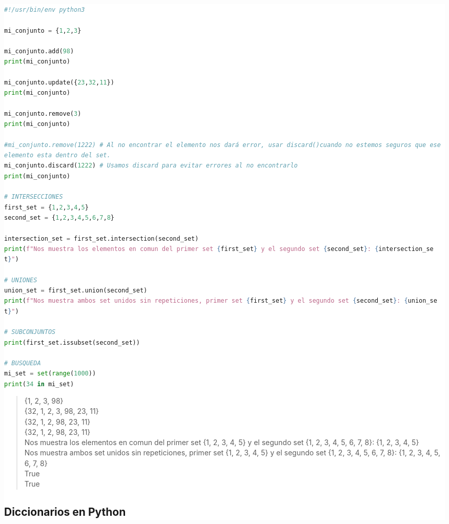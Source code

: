 ```python
#!/usr/bin/env python3

mi_conjunto = {1,2,3}

mi_conjunto.add(98)
print(mi_conjunto)

mi_conjunto.update({23,32,11})
print(mi_conjunto)

mi_conjunto.remove(3)
print(mi_conjunto)

#mi_conjunto.remove(1222) # Al no encontrar el elemento nos dará error, usar discard()cuando no estemos seguros que ese elemento esta dentro del set.
mi_conjunto.discard(1222) # Usamos discard para evitar errores al no encontrarlo
print(mi_conjunto)

# INTERSECCIONES
first_set = {1,2,3,4,5}
second_set = {1,2,3,4,5,6,7,8}

intersection_set = first_set.intersection(second_set)
print(f"Nos muestra los elementos en comun del primer set {first_set} y el segundo set {second_set}: {intersection_set}")

# UNIONES
union_set = first_set.union(second_set)
print(f"Nos muestra ambos set unidos sin repeticiones, primer set {first_set} y el segundo set {second_set}: {union_set}")

# SUBCONJUNTOS
print(first_set.issubset(second_set))

# BUSQUEDA
mi_set = set(range(1000))
print(34 in mi_set)
```

> {1, 2, 3, 98} \
> {32, 1, 2, 3, 98, 23, 11} \
> {32, 1, 2, 98, 23, 11} \
> {32, 1, 2, 98, 23, 11} \
> Nos muestra los elementos en comun del primer set {1, 2, 3, 4, 5} y el segundo set {1, 2, 3, 4, 5, 6, 7, 8}: {1, 2, 3, 4, 5} \
> Nos muestra ambos set unidos sin repeticiones, primer set {1, 2, 3, 4, 5} y el segundo set {1, 2, 3, 4, 5, 6, 7, 8}: {1, 2, 3, 4, 5, 6, 7, 8} \
> True \
> True

## Diccionarios en Python
